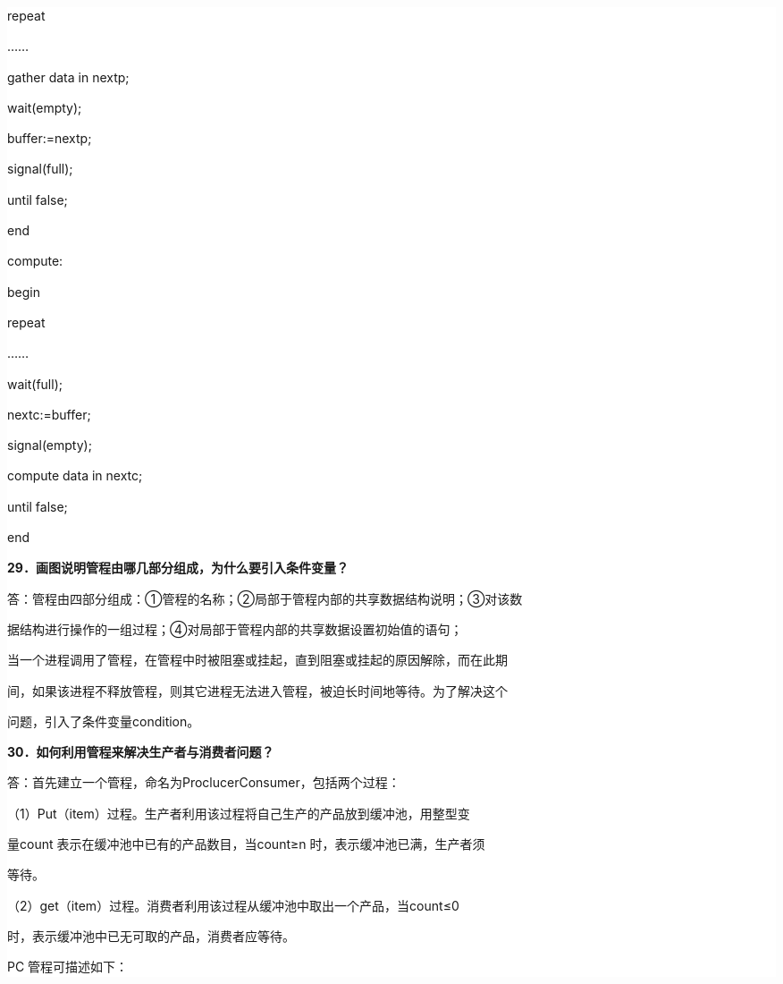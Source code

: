 repeat

……

gather data in nextp;

wait(empty);

buffer:=nextp;

signal(full);

until false;

end

compute:

begin

repeat

……

wait(full);

nextc:=buffer;

signal(empty);

compute data in nextc;

until false;

end

**29．画图说明管程由哪几部分组成，为什么要引入条件变量？**

答：管程由四部分组成：①管程的名称；②局部于管程内部的共享数据结构说明；③对该数

据结构进行操作的一组过程；④对局部于管程内部的共享数据设置初始值的语句；

 

当一个进程调用了管程，在管程中时被阻塞或挂起，直到阻塞或挂起的原因解除，而在此期

间，如果该进程不释放管程，则其它进程无法进入管程，被迫长时间地等待。为了解决这个

问题，引入了条件变量condition。

**30．如何利用管程来解决生产者与消费者问题？**

答：首先建立一个管程，命名为ProclucerConsumer，包括两个过程：

（1）Put（item）过程。生产者利用该过程将自己生产的产品放到缓冲池，用整型变

量count 表示在缓冲池中已有的产品数目，当count≥n 时，表示缓冲池已满，生产者须

等待。

（2）get（item）过程。消费者利用该过程从缓冲池中取出一个产品，当count≤0

时，表示缓冲池中已无可取的产品，消费者应等待。

PC 管程可描述如下：
